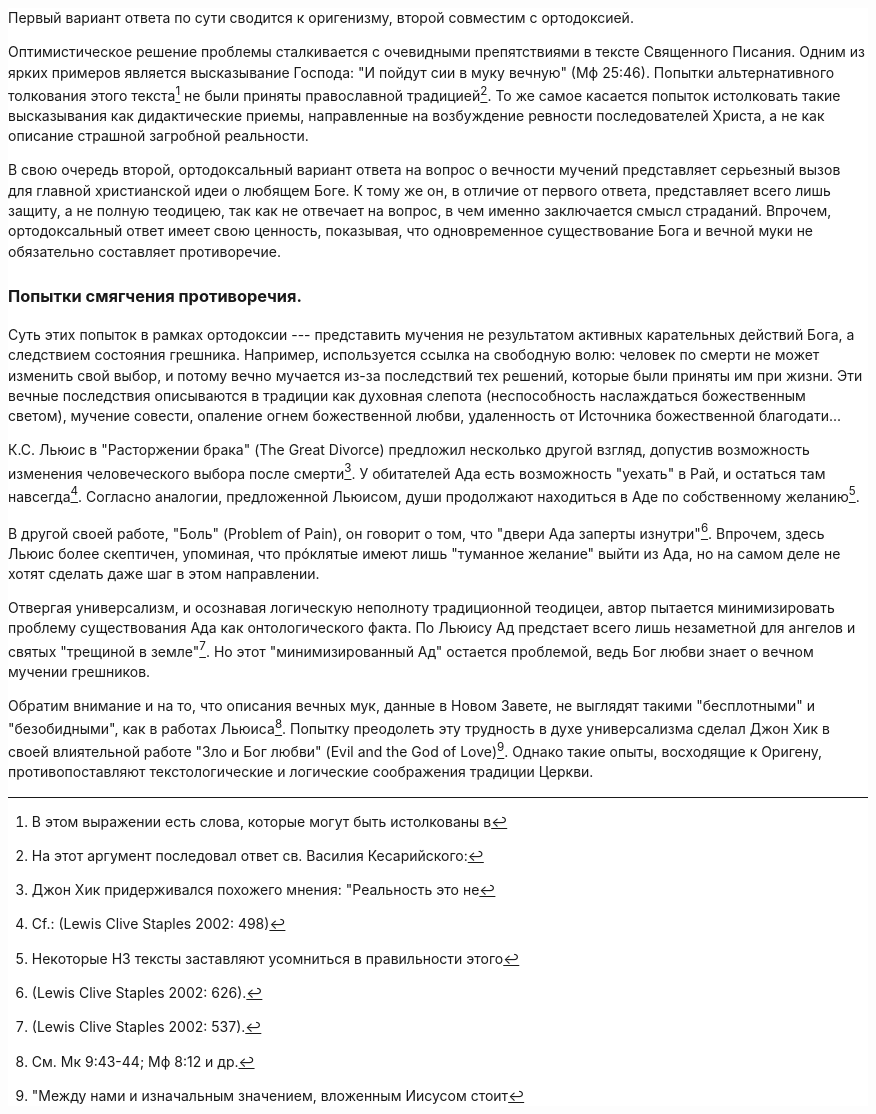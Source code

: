 Первый вариант ответа по сути сводится к оригенизму, второй совместим с
ортодоксией.

Оптимистическое решение проблемы сталкивается с очевидными препятствиями
в тексте Священного Писания. Одним из ярких примеров является
высказывание Господа: "И пойдут сии в муку вечную" (Мф 25:46). Попытки
альтернативного толкования этого текста[^4] не были приняты православной
традицией[^5]. То же самое касается попыток истолковать такие
высказывания как дидактические приемы, направленные на возбуждение
ревности последователей Христа, а не как описание страшной загробной
реальности.

В свою очередь второй, ортодоксальный вариант ответа на вопрос о
вечности мучений представляет серьезный вызов для главной христианской
идеи о любящем Боге. К тому же он, в отличие от первого ответа,
представляет всего лишь защиту, а не полную теодицею, так как не
отвечает на вопрос, в чем именно заключается смысл страданий. Впрочем,
ортодоксальный ответ имеет свою ценность, показывая, что одновременное
существование Бога и вечной муки не обязательно составляет противоречие.

### Попытки смягчения противоречия.

Суть этих попыток в рамках ортодоксии --- представить мучения не
результатом активных карательных действий Бога, а следствием состояния
грешника. Например, используется ссылка на свободную волю: человек по
смерти не может изменить свой выбор, и потому вечно мучается из-за
последствий тех решений, которые были приняты им при жизни. Эти вечные
последствия описываются в традиции как духовная слепота (неспособность
наслаждаться божественным светом), мучение совести, опаление огнем
божественной любви, удаленность от Источника божественной благодати...

К.С. Льюис в "Расторжении брака" (The Great Divorce) предложил несколько
другой взгляд, допустив возможность изменения человеческого выбора после
смерти[^6]. У обитателей Ада есть возможность "уехать" в Рай, и остаться
там навсегда[^7]. Согласно аналогии, предложенной Льюисом, души
продолжают находиться в Аде по собственному желанию[^8].

В другой своей работе, "Боль" (Problem of Pain), он говорит о том, что
"двери Ада заперты изнутри"[^9]. Впрочем, здесь Льюис более скептичен,
упоминая, что прóклятые имеют лишь "туманное желание" выйти из Ада, но
на самом деле не хотят сделать даже шаг в этом направлении.

Отвергая универсализм, и осознавая логическую неполноту традиционной
теодицеи, автор пытается минимизировать проблему существования Ада как
онтологического факта. По Льюису Ад предстает всего лишь незаметной для
ангелов и святых "трещиной в земле"[^10]. Но этот "минимизированный Ад"
остается проблемой, ведь Бог любви знает о вечном мучении грешников.

Обратим внимание и на то, что описания вечных мук, данные в Новом
Завете, не выглядят такими "бесплотными" и "безобидными", как в работах
Льюиса[^11]. Попытку преодолеть эту трудность в духе универсализма
сделал Джон Хик в своей влиятельной работе "Зло и Бог любви" (Evil and
the God of Love)[^12]. Однако такие опыты, восходящие к Оригену,
противопоставляют текстологические и логические соображения традиции
Церкви.


[^1]:  Я не буду углубляться в исследование положений христианского
[^2]: Также встает следующий вопрос: может ли онтологически ничтожное,
[^3]: Мортализм распространен, главным образом, среди протестантов
[^4]: В этом выражении есть слова, которые могут быть истолкованы в
[^5]: На этот аргумент последовал ответ св. Василия Кесарийского:
[^6]: Джон Хик придерживался похожего мнения: \"Реальность это не
[^7]: Cf.: (Lewis Clive Staples 2002: 498)
[^8]: Некоторые НЗ тексты заставляют усомниться в правильности этого
[^9]: (Lewis Clive Staples 2002: 626).
[^10]: (Lewis Clive Staples 2002: 537).
[^11]: См. Мк 9:43-44; Мф 8:12 и др.
[^12]: "Между нами и изначальным значением, вложенным Иисусом стоит
[^13]: (Hick John 2010: 347)
[^14]: Св. Марк Эфесский в качестве альтернативы Чистилищу также
[^15]: (Амвросий (Погодин). Архим. 1963: 60).
[^16]: "Говорю же, что мучимые в геенне поражаются бичом любви! И как
[^17]: Например, любовь Бога не может означать одобрения греха, согласия
[^18]: На все это можно возразить: если уж мы рассуждаем в рамках
[^19]: И это мягко сказано. Вечное мучение миллионов сотворенных Богом
[^20]: Одним из недостатков этой аналогии является то, что пистолет не
[^21]: Позволю себе предположить, что если бы такой ответ нашелся, его
[^22]: Лучше рассматривать эти варианты в рамках модели множественных
[^23]: Многие богословы высказывались в том смысле, что сотворение мира
[^24]: Важно как мы определяем всеведение Бога. Например, согласно
[^25]: Объявление первой заповеди (Быт. 2:17) не является эквивалентом
[^26]: Не говоря о том, что оригенизм последовательно осуждался Церковью
[^27]: (Феофан Затворник, Святитель 1892: 10)
